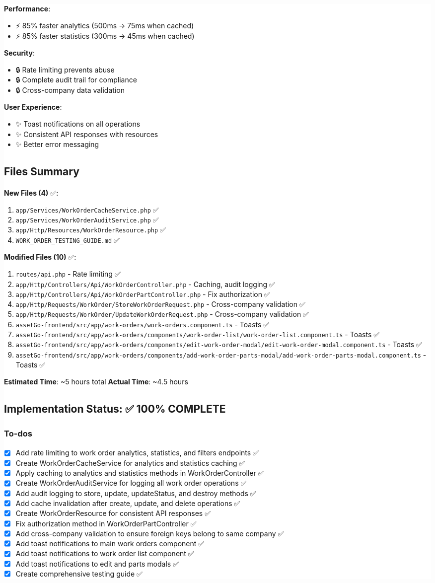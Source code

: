 **Performance**:

- ⚡ 85% faster analytics (500ms → 75ms when cached)
- ⚡ 85% faster statistics (300ms → 45ms when cached)

**Security**:

- 🔒 Rate limiting prevents abuse
- 🔒 Complete audit trail for compliance
- 🔒 Cross-company data validation

**User Experience**:

- ✨ Toast notifications on all operations
- ✨ Consistent API responses with resources
- ✨ Better error messaging

## Files Summary

**New Files (4)** ✅:

1. `app/Services/WorkOrderCacheService.php` ✅
2. `app/Services/WorkOrderAuditService.php` ✅
3. `app/Http/Resources/WorkOrderResource.php` ✅
4. `WORK_ORDER_TESTING_GUIDE.md` ✅

**Modified Files (10)** ✅:

1. `routes/api.php` - Rate limiting ✅
2. `app/Http/Controllers/Api/WorkOrderController.php` - Caching, audit logging ✅
3. `app/Http/Controllers/Api/WorkOrderPartController.php` - Fix authorization ✅
4. `app/Http/Requests/WorkOrder/StoreWorkOrderRequest.php` - Cross-company validation ✅
5. `app/Http/Requests/WorkOrder/UpdateWorkOrderRequest.php` - Cross-company validation ✅
6. `assetGo-frontend/src/app/work-orders/work-orders.component.ts` - Toasts ✅
7. `assetGo-frontend/src/app/work-orders/components/work-order-list/work-order-list.component.ts` - Toasts ✅
8. `assetGo-frontend/src/app/work-orders/components/edit-work-order-modal/edit-work-order-modal.component.ts` - Toasts ✅
9. `assetGo-frontend/src/app/work-orders/components/add-work-order-parts-modal/add-work-order-parts-modal.component.ts` - Toasts ✅

**Estimated Time**: ~5 hours total
**Actual Time**: ~4.5 hours

## Implementation Status: ✅ 100% COMPLETE

### To-dos

- [x] Add rate limiting to work order analytics, statistics, and filters endpoints ✅
- [x] Create WorkOrderCacheService for analytics and statistics caching ✅
- [x] Apply caching to analytics and statistics methods in WorkOrderController ✅
- [x] Create WorkOrderAuditService for logging all work order operations ✅
- [x] Add audit logging to store, update, updateStatus, and destroy methods ✅
- [x] Add cache invalidation after create, update, and delete operations ✅
- [x] Create WorkOrderResource for consistent API responses ✅
- [x] Fix authorization method in WorkOrderPartController ✅
- [x] Add cross-company validation to ensure foreign keys belong to same company ✅
- [x] Add toast notifications to main work orders component ✅
- [x] Add toast notifications to work order list component ✅
- [x] Add toast notifications to edit and parts modals ✅
- [x] Create comprehensive testing guide ✅
